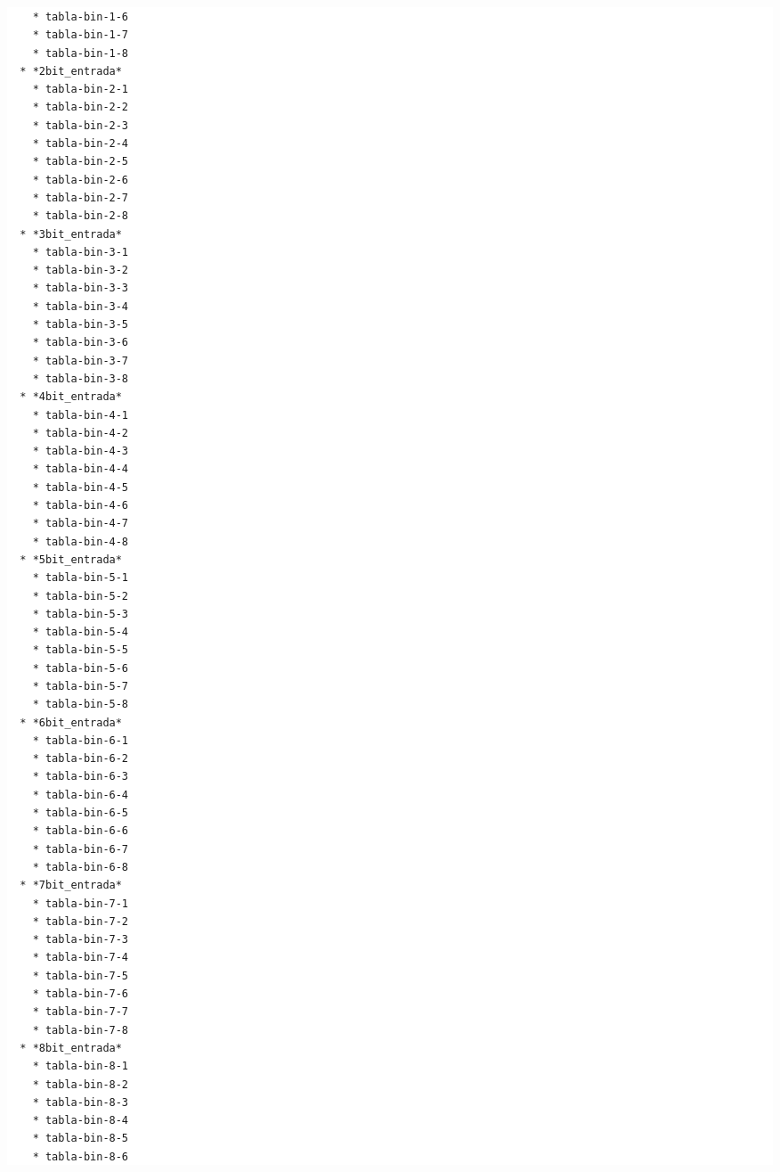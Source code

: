         * tabla-bin-1-6
        * tabla-bin-1-7
        * tabla-bin-1-8
      * *2bit_entrada*
        * tabla-bin-2-1
        * tabla-bin-2-2
        * tabla-bin-2-3
        * tabla-bin-2-4
        * tabla-bin-2-5
        * tabla-bin-2-6
        * tabla-bin-2-7
        * tabla-bin-2-8
      * *3bit_entrada*
        * tabla-bin-3-1
        * tabla-bin-3-2
        * tabla-bin-3-3
        * tabla-bin-3-4
        * tabla-bin-3-5
        * tabla-bin-3-6
        * tabla-bin-3-7
        * tabla-bin-3-8
      * *4bit_entrada*
        * tabla-bin-4-1
        * tabla-bin-4-2
        * tabla-bin-4-3
        * tabla-bin-4-4
        * tabla-bin-4-5
        * tabla-bin-4-6
        * tabla-bin-4-7
        * tabla-bin-4-8
      * *5bit_entrada*
        * tabla-bin-5-1
        * tabla-bin-5-2
        * tabla-bin-5-3
        * tabla-bin-5-4
        * tabla-bin-5-5
        * tabla-bin-5-6
        * tabla-bin-5-7
        * tabla-bin-5-8
      * *6bit_entrada*
        * tabla-bin-6-1
        * tabla-bin-6-2
        * tabla-bin-6-3
        * tabla-bin-6-4
        * tabla-bin-6-5
        * tabla-bin-6-6
        * tabla-bin-6-7
        * tabla-bin-6-8
      * *7bit_entrada*
        * tabla-bin-7-1
        * tabla-bin-7-2
        * tabla-bin-7-3
        * tabla-bin-7-4
        * tabla-bin-7-5
        * tabla-bin-7-6
        * tabla-bin-7-7
        * tabla-bin-7-8
      * *8bit_entrada*
        * tabla-bin-8-1
        * tabla-bin-8-2
        * tabla-bin-8-3
        * tabla-bin-8-4
        * tabla-bin-8-5
        * tabla-bin-8-6